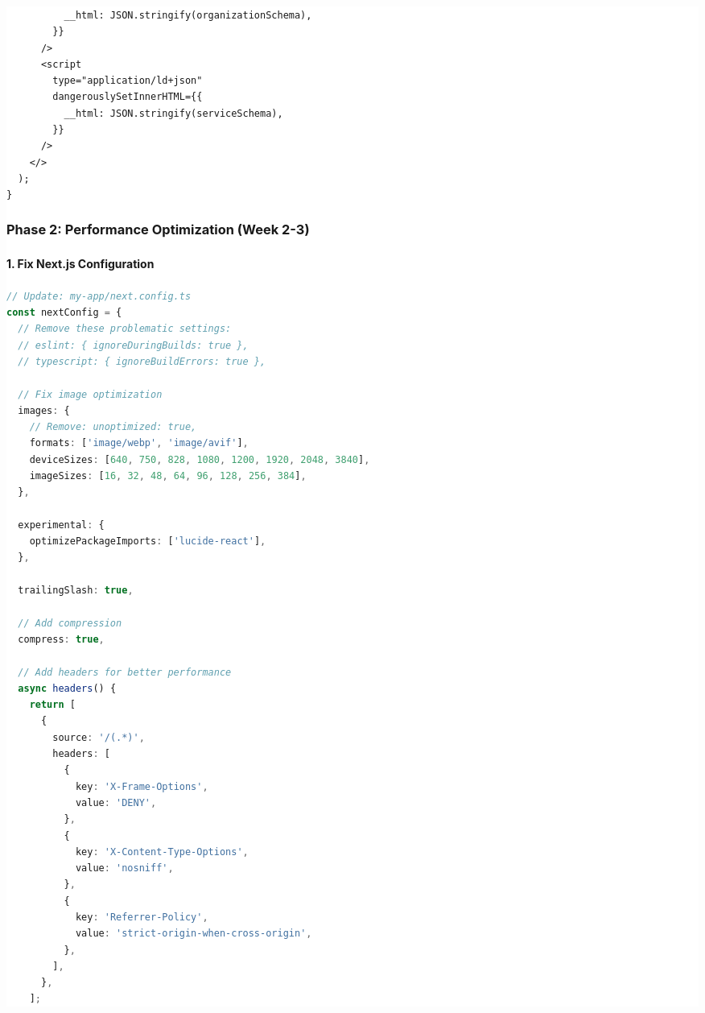 ```tsx
          __html: JSON.stringify(organizationSchema),
        }}
      />
      <script
        type="application/ld+json"
        dangerouslySetInnerHTML={{
          __html: JSON.stringify(serviceSchema),
        }}
      />
    </>
  );
}
```

### **Phase 2: Performance Optimization (Week 2-3)**

#### **1. Fix Next.js Configuration**

```typescript
// Update: my-app/next.config.ts
const nextConfig = {
  // Remove these problematic settings:
  // eslint: { ignoreDuringBuilds: true },
  // typescript: { ignoreBuildErrors: true },
  
  // Fix image optimization
  images: {
    // Remove: unoptimized: true,
    formats: ['image/webp', 'image/avif'],
    deviceSizes: [640, 750, 828, 1080, 1200, 1920, 2048, 3840],
    imageSizes: [16, 32, 48, 64, 96, 128, 256, 384],
  },
  
  experimental: {
    optimizePackageImports: ['lucide-react'],
  },
  
  trailingSlash: true,
  
  // Add compression
  compress: true,
  
  // Add headers for better performance
  async headers() {
    return [
      {
        source: '/(.*)',
        headers: [
          {
            key: 'X-Frame-Options',
            value: 'DENY',
          },
          {
            key: 'X-Content-Type-Options',
            value: 'nosniff',
          },
          {
            key: 'Referrer-Policy',
            value: 'strict-origin-when-cross-origin',
          },
        ],
      },
    ];
```